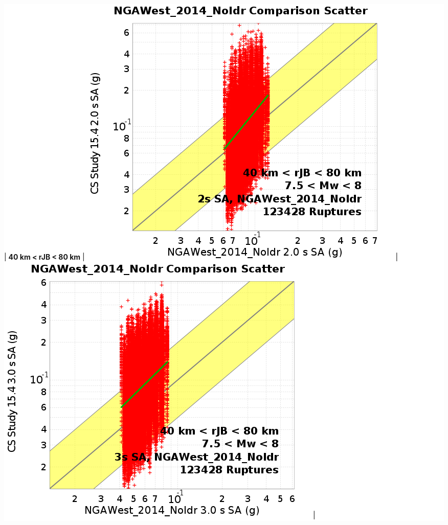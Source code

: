 | **40 km < rJB < 80 km** | ![Scatter Plot](resources/USC_mag_7.5_8_dist_40_80_2s_NGAWest_2014_NoIdr_scatter.png) | ![Scatter Plot](resources/USC_mag_7.5_8_dist_40_80_3s_NGAWest_2014_NoIdr_scatter.png) |